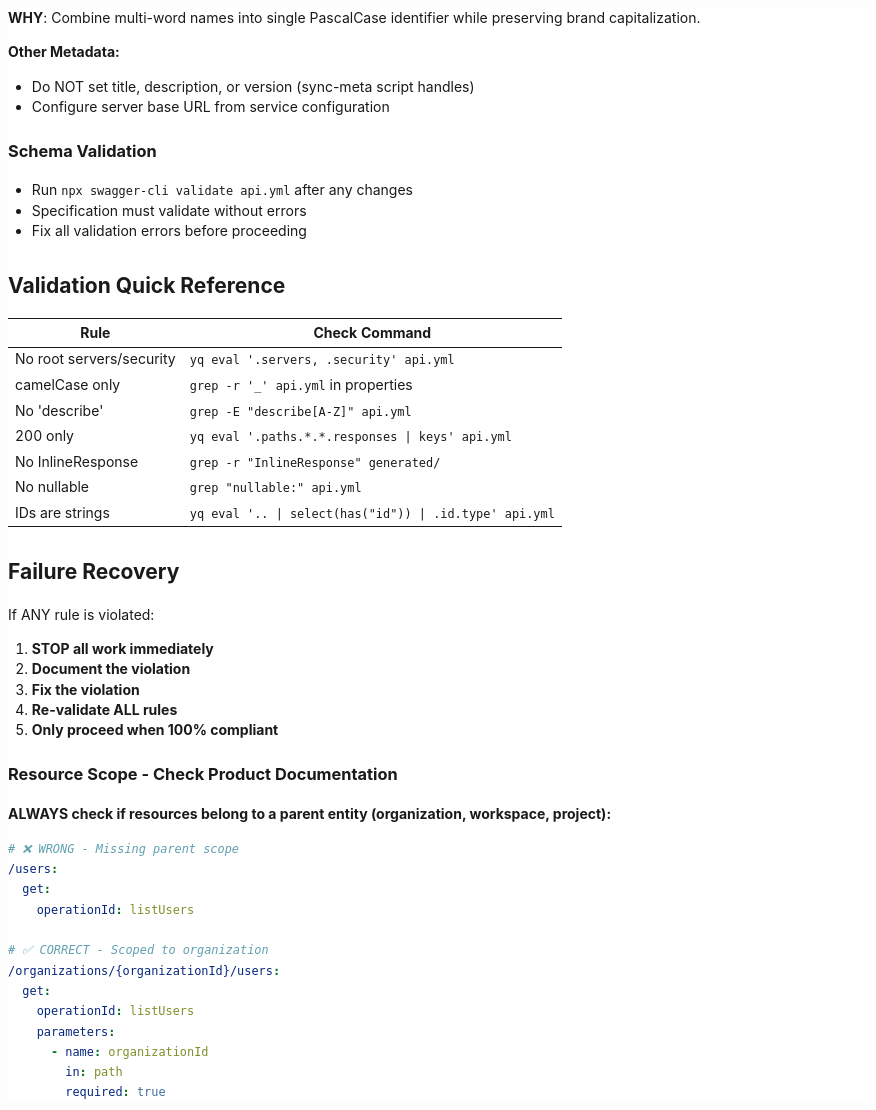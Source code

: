 **WHY**: Combine multi-word names into single PascalCase identifier while preserving brand capitalization.

**Other Metadata:**
- Do NOT set title, description, or version (sync-meta script handles)
- Configure server base URL from service configuration

### Schema Validation
- Run `npx swagger-cli validate api.yml` after any changes
- Specification must validate without errors
- Fix all validation errors before proceeding

## Validation Quick Reference

| Rule | Check Command |
|------|--------------|
| No root servers/security | `yq eval '.servers, .security' api.yml` |
| camelCase only | `grep -r '_' api.yml` in properties |
| No 'describe' | `grep -E "describe[A-Z]" api.yml` |
| 200 only | `yq eval '.paths.*.*.responses \| keys' api.yml` |
| No InlineResponse | `grep -r "InlineResponse" generated/` |
| No nullable | `grep "nullable:" api.yml` |
| IDs are strings | `yq eval '.. \| select(has("id")) \| .id.type' api.yml` |

## Failure Recovery

If ANY rule is violated:

1. **STOP all work immediately**
2. **Document the violation**
3. **Fix the violation**
4. **Re-validate ALL rules**
5. **Only proceed when 100% compliant**

### Resource Scope - Check Product Documentation

**ALWAYS check if resources belong to a parent entity (organization, workspace, project):**

```yaml
# ❌ WRONG - Missing parent scope
/users:
  get:
    operationId: listUsers

# ✅ CORRECT - Scoped to organization
/organizations/{organizationId}/users:
  get:
    operationId: listUsers
    parameters:
      - name: organizationId
        in: path
        required: true
```
